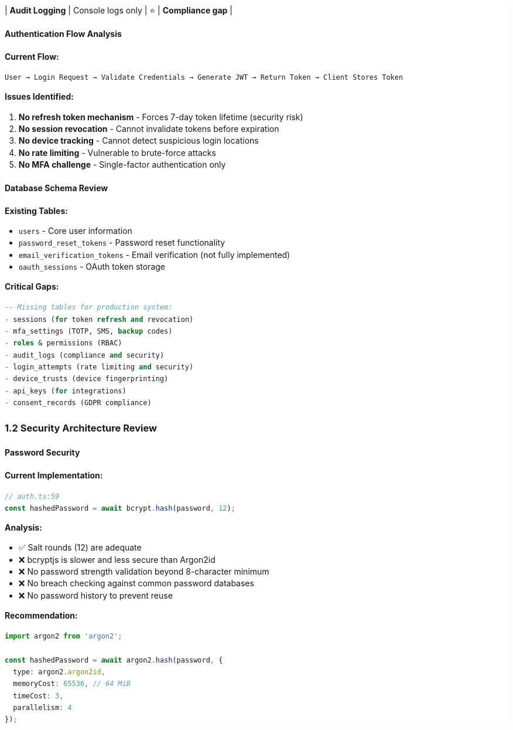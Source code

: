 | **Audit Logging** | Console logs only | ⭐ | **Compliance gap** |

#### Authentication Flow Analysis

**Current Flow:**
```
User → Login Request → Validate Credentials → Generate JWT → Return Token → Client Stores Token
```

**Issues Identified:**
1. **No refresh token mechanism** - Forces 7-day token lifetime (security risk)
2. **No session revocation** - Cannot invalidate tokens before expiration
3. **No device tracking** - Cannot detect suspicious login locations
4. **No rate limiting** - Vulnerable to brute-force attacks
5. **No MFA challenge** - Single-factor authentication only

#### Database Schema Review

**Existing Tables:**
- `users` - Core user information
- `password_reset_tokens` - Password reset functionality
- `email_verification_tokens` - Email verification (not fully implemented)
- `oauth_sessions` - OAuth token storage

**Critical Gaps:**
```sql
-- Missing tables for production system:
- sessions (for token refresh and revocation)
- mfa_settings (TOTP, SMS, backup codes)
- roles & permissions (RBAC)
- audit_logs (compliance and security)
- login_attempts (rate limiting and security)
- device_trusts (device fingerprinting)
- api_keys (for integrations)
- consent_records (GDPR compliance)
```

### 1.2 Security Architecture Review

#### Password Security

**Current Implementation:**
```typescript
// auth.ts:59
const hashedPassword = await bcrypt.hash(password, 12);
```

**Analysis:**
- ✅ Salt rounds (12) are adequate
- ❌ bcryptjs is slower and less secure than Argon2id
- ❌ No password strength validation beyond 8-character minimum
- ❌ No breach checking against common password databases
- ❌ No password history to prevent reuse

**Recommendation:**
```typescript
import argon2 from 'argon2';

const hashedPassword = await argon2.hash(password, {
  type: argon2.argon2id,
  memoryCost: 65536, // 64 MiB
  timeCost: 3,
  parallelism: 4
});
```
